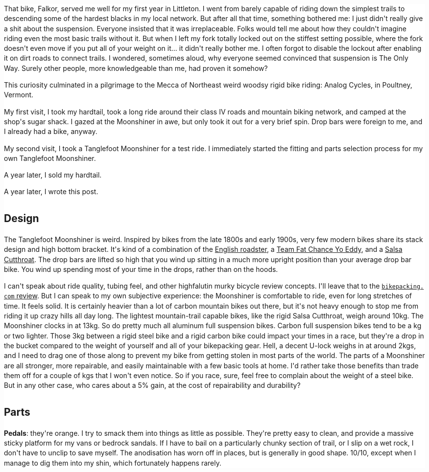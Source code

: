 That bike, Falkor, served me well for my first year in Littleton. I went from barely capable of riding down the simplest trails to descending some of the hardest blacks in my local network. But after all that time, something bothered me: I just didn't really give a shit about the suspension. Everyone insisted that it was irreplaceable. Folks would tell me about how they couldn't imagine riding even the most basic trails without it. But when I left my fork totally locked out on the stiffest setting possible, where the fork doesn't even move if you put all of your weight on it... it didn't really bother me. I often forgot to disable the lockout after enabling it on dirt roads to connect trails. I wondered, sometimes aloud, why everyone seemed convinced that suspension is The Only Way. Surely other people, more knowledgeable than me, had proven it somehow?

This curiosity culminated in a pilgrimage to the Mecca of Northeast weird woodsy rigid bike riding: Analog Cycles, in Poultney, Vermont.

My first visit, I took my hardtail, took a long ride around their class IV roads and mountain biking network, and camped at the shop's sugar shack. I gazed at the Moonshiner in awe, but only took it out for a very brief spin. Drop bars were foreign to me, and I already had a bike, anyway.

My second visit, I took a Tanglefoot Moonshiner for a test ride. I immediately started the fitting and parts selection process for my own Tanglefoot Moonshiner.

A year later, I sold my hardtail.

A year later, I wrote this post.

## Design

The Tanglefoot Moonshiner is weird. Inspired by bikes from the late 1800s and early 1900s, very few modern bikes share its stack design and high bottom bracket. It's kind of a combination of the [English roadster](https://en.wikipedia.org/wiki/Roadster_(bicycle)), a [Team Fat Chance Yo Eddy](https://www.theproscloset.com/blogs/mtn-bikes/1990-fat-chance-yo-eddy), and a [Salsa Cutthroat](https://bikepacking.com/bikes/salsa-cutthroat-review/). The drop bars are lifted so high that you wind up sitting in a much more upright position than your average drop bar bike. You wind up spending most of your time in the drops, rather than on the hoods.

I can't speak about ride quality, tubing feel, and other highfalutin murky bicycle review concepts. I'll leave that to the [`bikepacking.com` review](https://bikepacking.com/bikes/tanglefoot-moonshiner-review/). But I can speak to my own subjective experience: the Moonshiner is comfortable to ride, even for long stretches of time. It feels solid. It is certainly heavier than a lot of carbon mountain bikes out there, but it's not heavy enough to stop me from riding it up crazy hills all day long. The lightest mountain-trail capable bikes, like the rigid Salsa Cutthroat, weigh around 10kg. The Moonshiner clocks in at 13kg. So do pretty much all aluminum full suspension bikes. Carbon full suspension bikes tend to be a kg or two lighter. Those 3kg between a rigid steel bike and a rigid carbon bike could impact your times in a race, but they're a drop in the bucket compared to the weight of yourself and all of your bikepacking gear. Hell, a decent U-lock weighs in at around 2kgs, and I need to drag one of those along to prevent my bike from getting stolen in most parts of the world. The parts of a Moonshiner are all stronger, more repairable, and easily maintainable with a few basic tools at home. I'd rather take those benefits than trade them off for a couple of kgs that I won't even notice. So if you race, sure, feel free to complain about the weight of a steel bike. But in any other case, who cares about a 5% gain, at the cost of repairability and durability?

## Parts

**Pedals**: they're orange. I try to smack them into things as little as possible. They're pretty easy to clean, and provide a massive sticky platform for my vans or bedrock sandals. If I have to bail on a particularly chunky section of trail, or I slip on a wet rock, I don't have to unclip to save myself. The anodisation has worn off in places, but is generally in good shape. 10/10, except when I manage to dig them into my shin, which fortunately happens rarely.
